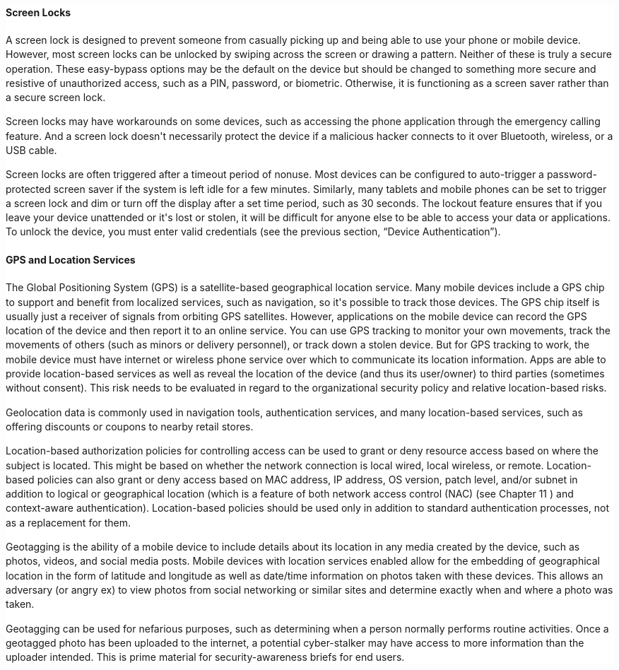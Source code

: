 #### Screen Locks

A screen lock is designed to prevent someone from casually picking up and being able to use your phone or mobile device. However, most screen locks can be unlocked by swiping across the screen or drawing a pattern. Neither of these is truly a secure operation. These easy-bypass options may be the default on the device but should be changed to something more secure and resistive of unauthorized access, such as a PIN, password, or biometric. Otherwise, it is functioning as a screen saver rather than a secure screen lock.

Screen locks may have workarounds on some devices, such as accessing the phone application through the emergency calling feature. And a screen lock doesn't necessarily protect the device if a malicious hacker connects to it over Bluetooth, wireless, or a USB cable.

Screen locks are often triggered after a timeout period of nonuse. Most devices can be configured to auto-trigger a password-protected screen saver if the system is left idle for a few minutes. Similarly, many tablets and mobile phones can be set to trigger a screen lock and dim or turn off the display after a set time period, such as 30 seconds. The lockout feature ensures that if you leave your device unattended or it's lost or stolen, it will be difficult for anyone else to be able to access your data or applications. To unlock the device, you must enter valid credentials (see the previous section, “Device Authentication”).

#### GPS and Location Services

The Global Positioning System (GPS) is a satellite-based geographical location service. Many mobile devices include a GPS chip to support and benefit from localized services, such as navigation, so it's possible to track those devices. The GPS chip itself is usually just a receiver of signals from orbiting GPS satellites. However, applications on the mobile device can record the GPS location of the device and then report it to an online service. You can use GPS tracking to monitor your own movements, track the movements of others (such as minors or delivery personnel), or track down a stolen device. But for GPS tracking to work, the mobile device must have internet or wireless phone service over which to communicate its location information. Apps are able to provide location-based services as well as reveal the location of the device (and thus its user/owner) to third parties (sometimes without consent). This risk needs to be evaluated in regard to the organizational security policy and relative location-based risks.

Geolocation data is commonly used in navigation tools, authentication services, and many location-based services, such as offering discounts or coupons to nearby retail stores.

Location-based authorization policies for controlling access can be used to grant or deny resource access based on where the subject is located. This might be based on whether the network connection is local wired, local wireless, or remote. Location-based policies can also grant or deny access based on MAC address, IP address, OS version, patch level, and/or subnet in addition to logical or geographical location (which is a feature of both network access control (NAC) (see Chapter 11 ) and context-aware authentication). Location-based policies should be used only in addition to standard authentication processes, not as a replacement for them.

Geotagging is the ability of a mobile device to include details about its location in any media created by the device, such as photos, videos, and social media posts. Mobile devices with location services enabled allow for the embedding of geographical location in the form of latitude and longitude as well as date/time information on photos taken with these devices. This allows an adversary (or angry ex) to view photos from social networking or similar sites and determine exactly when and where a photo was taken.

Geotagging can be used for nefarious purposes, such as determining when a person normally performs routine activities. Once a geotagged photo has been uploaded to the internet, a potential cyber-stalker may have access to more information than the uploader intended. This is prime material for security-awareness briefs for end users.
